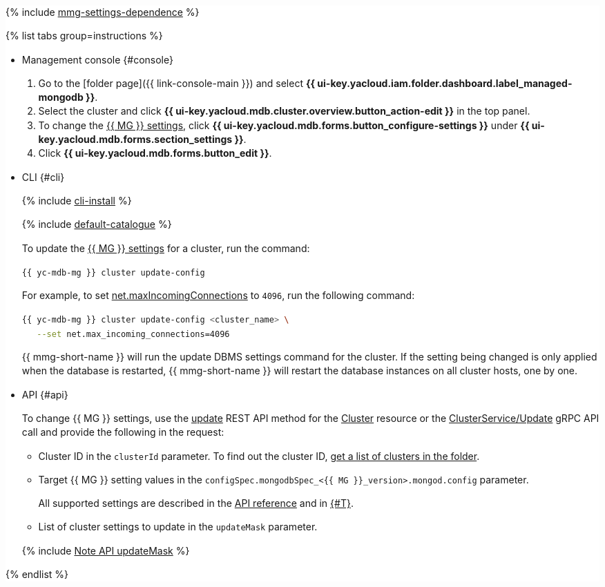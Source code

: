 {% include [mmg-settings-dependence](../../_includes/mdb/mmg/note-info-settings-dependence.md) %}

{% list tabs group=instructions %}

- Management console {#console}

  1. Go to the [folder page]({{ link-console-main }}) and select **{{ ui-key.yacloud.iam.folder.dashboard.label_managed-mongodb }}**.
  1. Select the cluster and click **{{ ui-key.yacloud.mdb.cluster.overview.button_action-edit }}** in the top panel.
  1. To change the [{{ MG }} settings](../concepts/settings-list.md#dbms-cluster-settings), click **{{ ui-key.yacloud.mdb.forms.button_configure-settings }}** under **{{ ui-key.yacloud.mdb.forms.section_settings }}**.
  1. Click **{{ ui-key.yacloud.mdb.forms.button_edit }}**.

- CLI {#cli}

  {% include [cli-install](../../_includes/cli-install.md) %}

  {% include [default-catalogue](../../_includes/default-catalogue.md) %}

  To update the [{{ MG }} settings](../concepts/settings-list.md#dbms-cluster-settings) for a cluster, run the command:

  ```bash
  {{ yc-mdb-mg }} cluster update-config
  ```

  For example, to set [net.maxIncomingConnections](https://docs.mongodb.com/manual/reference/configuration-options/#mongodb-setting-net.maxIncomingConnections) to `4096`, run the following command:

  ```bash
  {{ yc-mdb-mg }} cluster update-config <cluster_name> \
     --set net.max_incoming_connections=4096
  ```

  {{ mmg-short-name }} will run the update DBMS settings command for the cluster. If the setting being changed is only applied when the database is restarted, {{ mmg-short-name }} will restart the database instances on all cluster hosts, one by one.

- API {#api}

  To change {{ MG }} settings, use the [update](../api-ref/Cluster/update.md) REST API method for the [Cluster](../api-ref/Cluster/index.md) resource or the [ClusterService/Update](../api-ref/grpc/Cluster/update.md) gRPC API call and provide the following in the request:

  * Cluster ID in the `clusterId` parameter. To find out the cluster ID, [get a list of clusters in the folder](./cluster-list.md#list-clusters).
  * Target {{ MG }} setting values in the `configSpec.mongodbSpec_<{{ MG }}_version>.mongod.config` parameter.

      All supported settings are described in the [API reference](../api-ref/Cluster/update.md) and in [{#T}](../concepts/settings-list.md).

  * List of cluster settings to update in the `updateMask` parameter.

  {% include [Note API updateMask](../../_includes/note-api-updatemask.md) %}

{% endlist %}
